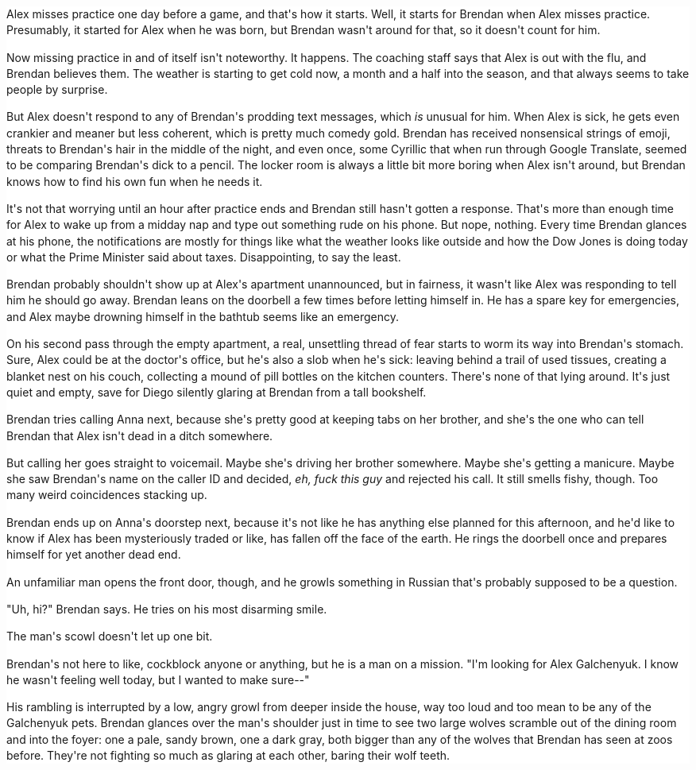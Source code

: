 
Alex misses practice one day before a game, and that's how it starts. Well, it starts for Brendan when Alex misses practice. Presumably, it started for Alex when he was born, but Brendan wasn't around for that, so it doesn't count for him.

Now missing practice in and of itself isn't noteworthy. It happens. The coaching staff says that Alex is out with the flu, and Brendan believes them. The weather is starting to get cold now, a month and a half into the season, and that always seems to take people by surprise.

But Alex doesn't respond to any of Brendan's prodding text messages, which *is* unusual for him. When Alex is sick, he gets even crankier and meaner but less coherent, which is pretty much comedy gold. Brendan has received nonsensical strings of emoji, threats to Brendan's hair in the middle of the night, and even once, some Cyrillic that when run through Google Translate, seemed to be comparing Brendan's dick to a pencil. The locker room is always a little bit more boring when Alex isn't around, but Brendan knows how to find his own fun when he needs it.

It's not that worrying until an hour after practice ends and Brendan still hasn't gotten a response. That's more than enough time for Alex to wake up from a midday nap and type out something rude on his phone. But nope, nothing. Every time Brendan glances at his phone, the notifications are mostly for things like what the weather looks like outside and how the Dow Jones is doing today or what the Prime Minister said about taxes. Disappointing, to say the least.

Brendan probably shouldn't show up at Alex's apartment unannounced, but in fairness, it wasn't like Alex was responding to tell him he should go away. Brendan leans on the doorbell a few times before letting himself in. He has a spare key for emergencies, and Alex maybe drowning himself in the bathtub seems like an emergency.

On his second pass through the empty apartment, a real, unsettling thread of fear starts to worm its way into Brendan's stomach. Sure, Alex could be at the doctor's office, but he's also a slob when he's sick: leaving behind a trail of used tissues, creating a blanket nest on his couch, collecting a mound of pill bottles on the kitchen counters. There's none of that lying around. It's just quiet and empty, save for Diego silently glaring at Brendan from a tall bookshelf.

Brendan tries calling Anna next, because she's pretty good at keeping tabs on her brother, and she's the one who can tell Brendan that Alex isn't dead in a ditch somewhere.

But calling her goes straight to voicemail. Maybe she's driving her brother somewhere. Maybe she's getting a manicure. Maybe she saw Brendan's name on the caller ID and decided, *eh, fuck this guy* and rejected his call. It still smells fishy, though. Too many weird coincidences stacking up.

Brendan ends up on Anna's doorstep next, because it's not like he has anything else planned for this afternoon, and he'd like to know if Alex has been mysteriously traded or like, has fallen off the face of the earth. He rings the doorbell once and prepares himself for yet another dead end.

An unfamiliar man opens the front door, though, and he growls something in Russian that's probably supposed to be a question.

"Uh, hi?" Brendan says. He tries on his most disarming smile. 

The man's scowl doesn't let up one bit.

Brendan's not here to like, cockblock anyone or anything, but he is a man on a mission. "I'm looking for Alex Galchenyuk. I know he wasn't feeling well today, but I wanted to make sure\-\-"

His rambling is interrupted by a low, angry growl from deeper inside the house, way too loud and too mean to be any of the Galchenyuk pets. Brendan glances over the man's shoulder just in time to see two large wolves scramble out of the dining room and into the foyer: one a pale, sandy brown, one a dark gray, both bigger than any of the wolves that Brendan has seen at zoos before. They're not fighting so much as glaring at each other, baring their wolf teeth.
